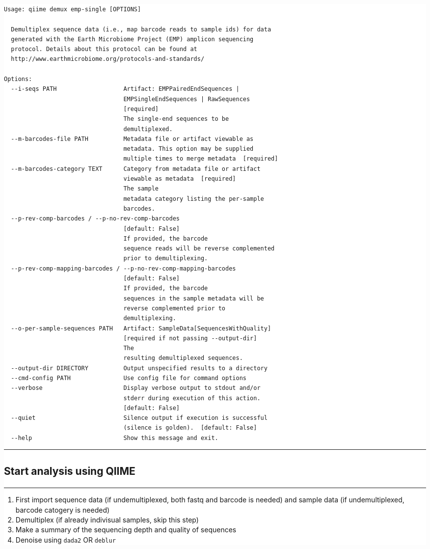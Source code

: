 ```
Usage: qiime demux emp-single [OPTIONS]

  Demultiplex sequence data (i.e., map barcode reads to sample ids) for data
  generated with the Earth Microbiome Project (EMP) amplicon sequencing
  protocol. Details about this protocol can be found at
  http://www.earthmicrobiome.org/protocols-and-standards/

Options:
  --i-seqs PATH                   Artifact: EMPPairedEndSequences |
                                  EMPSingleEndSequences | RawSequences
                                  [required]
                                  The single-end sequences to be
                                  demultiplexed.
  --m-barcodes-file PATH          Metadata file or artifact viewable as
                                  metadata. This option may be supplied
                                  multiple times to merge metadata  [required]
  --m-barcodes-category TEXT      Category from metadata file or artifact
                                  viewable as metadata  [required]
                                  The sample
                                  metadata category listing the per-sample
                                  barcodes.
  --p-rev-comp-barcodes / --p-no-rev-comp-barcodes
                                  [default: False]
                                  If provided, the barcode
                                  sequence reads will be reverse complemented
                                  prior to demultiplexing.
  --p-rev-comp-mapping-barcodes / --p-no-rev-comp-mapping-barcodes
                                  [default: False]
                                  If provided, the barcode
                                  sequences in the sample metadata will be
                                  reverse complemented prior to
                                  demultiplexing.
  --o-per-sample-sequences PATH   Artifact: SampleData[SequencesWithQuality]
                                  [required if not passing --output-dir]
                                  The
                                  resulting demultiplexed sequences.
  --output-dir DIRECTORY          Output unspecified results to a directory
  --cmd-config PATH               Use config file for command options
  --verbose                       Display verbose output to stdout and/or
                                  stderr during execution of this action.
                                  [default: False]
  --quiet                         Silence output if execution is successful
                                  (silence is golden).  [default: False]
  --help                          Show this message and exit.
```
-------------------------------
## Start analysis using QIIME
-------------------------------
1. First import sequence data (if undemultiplexed, both fastq and barcode is needed) and sample data (if undemultiplexed, barcode catogery is needed)
2. Demultiplex (if already indivisual samples, skip this step)
3. Make a summary of the sequencing depth and quality of sequences
4. Denoise using ``dada2`` OR ``deblur``
